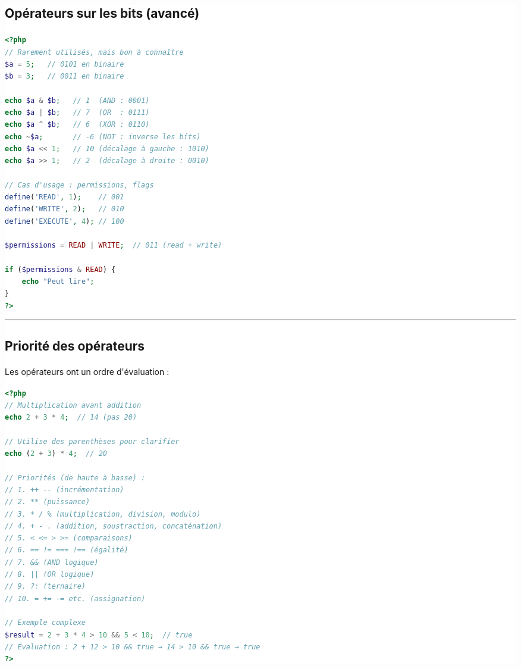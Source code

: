 
## Opérateurs sur les bits (avancé)

```php
<?php
// Rarement utilisés, mais bon à connaître
$a = 5;   // 0101 en binaire
$b = 3;   // 0011 en binaire

echo $a & $b;   // 1  (AND : 0001)
echo $a | $b;   // 7  (OR  : 0111)
echo $a ^ $b;   // 6  (XOR : 0110)
echo ~$a;       // -6 (NOT : inverse les bits)
echo $a << 1;   // 10 (décalage à gauche : 1010)
echo $a >> 1;   // 2  (décalage à droite : 0010)

// Cas d'usage : permissions, flags
define('READ', 1);    // 001
define('WRITE', 2);   // 010
define('EXECUTE', 4); // 100

$permissions = READ | WRITE;  // 011 (read + write)

if ($permissions & READ) {
    echo "Peut lire";
}
?>
```

---

## Priorité des opérateurs

Les opérateurs ont un ordre d'évaluation :

```php
<?php
// Multiplication avant addition
echo 2 + 3 * 4;  // 14 (pas 20)

// Utilise des parenthèses pour clarifier
echo (2 + 3) * 4;  // 20

// Priorités (de haute à basse) :
// 1. ++ -- (incrémentation)
// 2. ** (puissance)
// 3. * / % (multiplication, division, modulo)
// 4. + - . (addition, soustraction, concaténation)
// 5. < <= > >= (comparaisons)
// 6. == != === !== (égalité)
// 7. && (AND logique)
// 8. || (OR logique)
// 9. ?: (ternaire)
// 10. = += -= etc. (assignation)

// Exemple complexe
$result = 2 + 3 * 4 > 10 && 5 < 10;  // true
// Évaluation : 2 + 12 > 10 && true → 14 > 10 && true → true
?>
```
